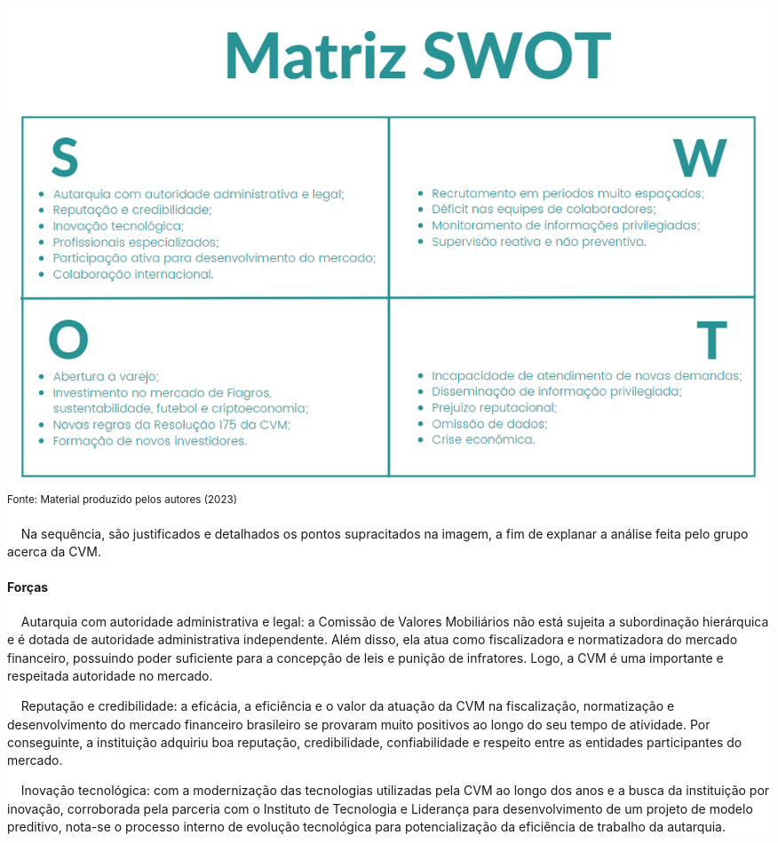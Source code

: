 ![Matriz SWOT](./outros/assets/imagens/matriz_swot.png)
<sup>Fonte: Material produzido pelos autores (2023)</sup>

</div>

&nbsp;&nbsp;&nbsp;&nbsp;Na sequência, são justificados e detalhados os pontos supracitados na imagem, a fim de explanar a análise feita pelo grupo acerca da CVM.

#### Forças

&nbsp;&nbsp;&nbsp;&nbsp;Autarquia com autoridade administrativa e legal: a Comissão de Valores Mobiliários não está sujeita a subordinação hierárquica e é dotada de autoridade administrativa independente. Além disso, ela atua como fiscalizadora e normatizadora do mercado financeiro, possuindo poder suficiente para a concepção de leis e punição de infratores. Logo, a CVM é uma importante e respeitada autoridade no mercado. 

&nbsp;&nbsp;&nbsp;&nbsp;Reputação e credibilidade: a eficácia, a eficiência e o valor da atuação da CVM na fiscalização, normatização e desenvolvimento do mercado financeiro brasileiro se provaram muito positivos ao longo do seu tempo de atividade. Por conseguinte, a instituição adquiriu boa reputação, credibilidade, confiabilidade e respeito entre as entidades participantes do mercado. 

&nbsp;&nbsp;&nbsp;&nbsp;Inovação tecnológica: com a modernização das tecnologias utilizadas pela CVM ao longo dos anos e a busca da instituição por inovação, corroborada pela parceria com o Instituto de Tecnologia e Liderança para desenvolvimento de um projeto de modelo preditivo, nota-se o processo interno de evolução tecnológica para potencialização da eficiência de trabalho da autarquia. 
